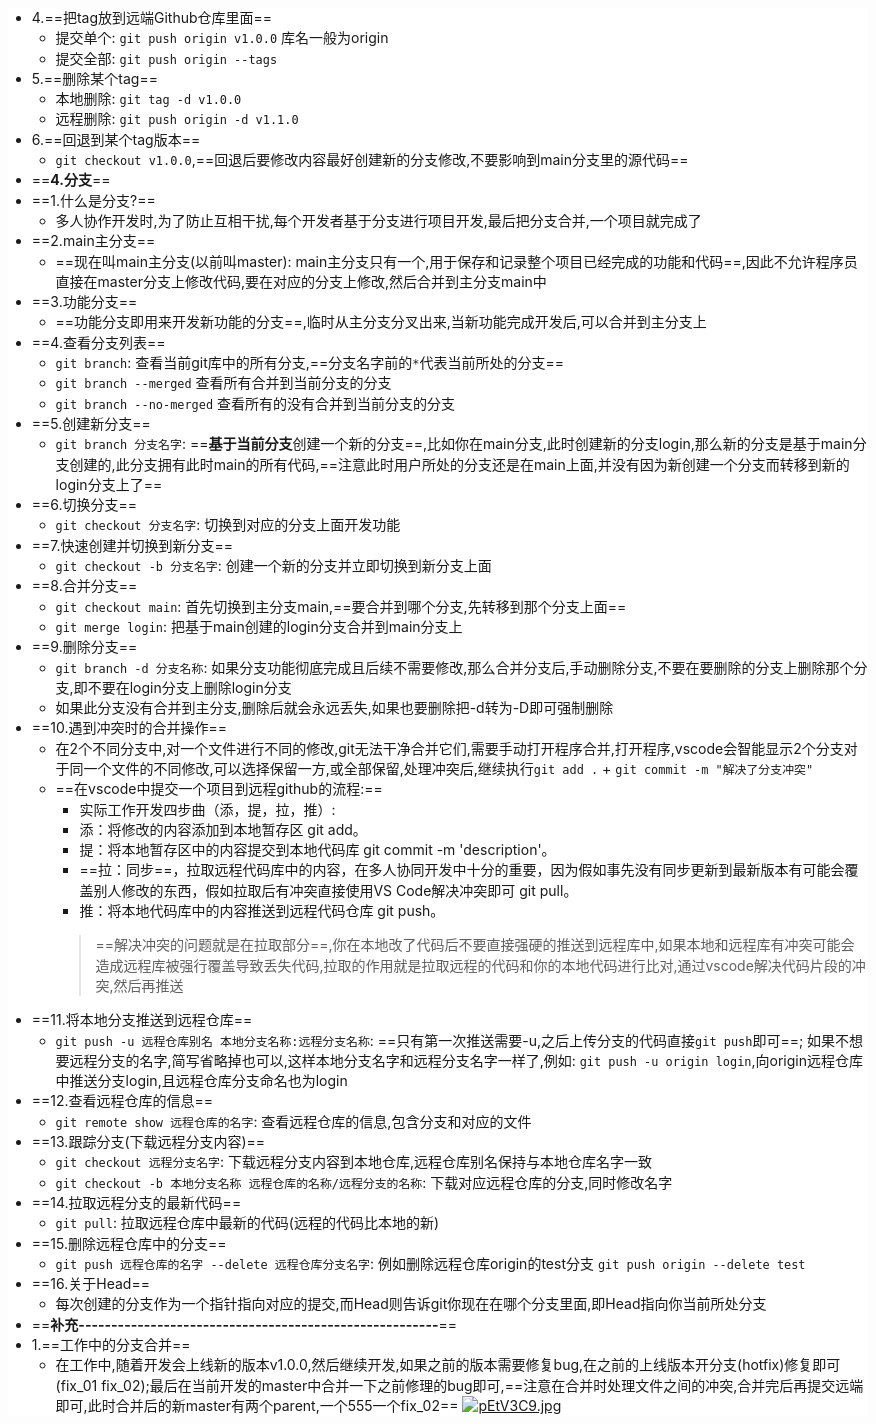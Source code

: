   - 4.==把tag放到远端Github仓库里面==
    - 提交单个: `git push origin v1.0.0` 库名一般为origin
    - 提交全部: `git push origin --tags`
  - 5.==删除某个tag==
    - 本地删除: `git tag -d v1.0.0`
    - 远程删除: `git push origin -d v1.1.0`
  - 6.==回退到某个tag版本==
    - `git checkout v1.0.0`,==回退后要修改内容最好创建新的分支修改,不要影响到main分支里的源代码==
- ==**4.分支**==
- ==1.什么是分支?==
  - 多人协作开发时,为了防止互相干扰,每个开发者基于分支进行项目开发,最后把分支合并,一个项目就完成了
- ==2.main主分支==
  - ==现在叫main主分支(以前叫master): main主分支只有一个,用于保存和记录整个项目已经完成的功能和代码==,因此不允许程序员直接在master分支上修改代码,要在对应的分支上修改,然后合并到主分支main中
- ==3.功能分支==
  - ==功能分支即用来开发新功能的分支==,临时从主分支分叉出来,当新功能完成开发后,可以合并到主分支上
- ==4.查看分支列表==
  - `git branch`: 查看当前git库中的所有分支,==分支名字前的`*`代表当前所处的分支==
  - `git branch --merged` 查看所有合并到当前分支的分支
  - `git branch --no-merged` 查看所有的没有合并到当前分支的分支
- ==5.创建新分支==
  - `git branch 分支名字`: ==**基于当前分支**创建一个新的分支==,比如你在main分支,此时创建新的分支login,那么新的分支是基于main分支创建的,此分支拥有此时main的所有代码,==注意此时用户所处的分支还是在main上面,并没有因为新创建一个分支而转移到新的login分支上了==
- ==6.切换分支==
  - `git checkout 分支名字`: 切换到对应的分支上面开发功能
- ==7.快速创建并切换到新分支==
  - `git checkout -b 分支名字`: 创建一个新的分支并立即切换到新分支上面
- ==8.合并分支==
  - `git checkout main`: 首先切换到主分支main,==要合并到哪个分支,先转移到那个分支上面==
  - `git merge login`: 把基于main创建的login分支合并到main分支上
- ==9.删除分支==
  - `git branch -d 分支名称`: 如果分支功能彻底完成且后续不需要修改,那么合并分支后,手动删除分支,不要在要删除的分支上删除那个分支,即不要在login分支上删除login分支
  - 如果此分支没有合并到主分支,删除后就会永远丢失,如果也要删除把-d转为-D即可强制删除
- ==10.遇到冲突时的合并操作==
  - 在2个不同分支中,对一个文件进行不同的修改,git无法干净合并它们,需要手动打开程序合并,打开程序,vscode会智能显示2个分支对于同一个文件的不同修改,可以选择保留一方,或全部保留,处理冲突后,继续执行`git add .` + `git commit -m "解决了分支冲突"`
  - ==在vscode中提交一个项目到远程github的流程:== 
    - 实际工作开发四步曲（添，提，拉，推）:
    - 添：将修改的内容添加到本地暂存区 git add。
    - 提：将本地暂存区中的内容提交到本地代码库 git commit -m 'description'。
    - ==拉：同步==，拉取远程代码库中的内容，在多人协同开发中十分的重要，因为假如事先没有同步更新到最新版本有可能会覆盖别人修改的东西，假如拉取后有冲突直接使用VS Code解决冲突即可 git pull。
    - 推：将本地代码库中的内容推送到远程代码仓库 git push。
    > ==解决冲突的问题就是在拉取部分==,你在本地改了代码后不要直接强硬的推送到远程库中,如果本地和远程库有冲突可能会造成远程库被强行覆盖导致丢失代码,拉取的作用就是拉取远程的代码和你的本地代码进行比对,通过vscode解决代码片段的冲突,然后再推送
- ==11.将本地分支推送到远程仓库==
  - `git push -u 远程仓库别名 本地分支名称:远程分支名称`: ==只有第一次推送需要-u,之后上传分支的代码直接`git push`即可==; 如果不想要远程分支的名字,简写省略掉也可以,这样本地分支名字和远程分支名字一样了,例如: `git push -u origin login`,向origin远程仓库中推送分支login,且远程仓库分支命名也为login
- ==12.查看远程仓库的信息==
  - `git remote show 远程仓库的名字`: 查看远程仓库的信息,包含分支和对应的文件
- ==13.跟踪分支(下载远程分支内容)==
  - `git checkout 远程分支名字`: 下载远程分支内容到本地仓库,远程仓库别名保持与本地仓库名字一致
  - `git checkout -b 本地分支名称 远程仓库的名称/远程分支的名称`: 下载对应远程仓库的分支,同时修改名字
- ==14.拉取远程分支的最新代码==
  - `git pull`: 拉取远程仓库中最新的代码(远程的代码比本地的新)
- ==15.删除远程仓库中的分支==
  - `git push 远程仓库的名字 --delete 远程仓库分支名字`: 例如删除远程仓库origin的test分支 `git push origin --delete test`
- ==16.关于Head==
  - 每次创建的分支作为一个指针指向对应的提交,而Head则告诉git你现在在哪个分支里面,即Head指向你当前所处分支
- ==**补充-------------------------------------------------------**==
- 1.==工作中的分支合并==
  - 在工作中,随着开发会上线新的版本v1.0.0,然后继续开发,如果之前的版本需要修复bug,在之前的上线版本开分支(hotfix)修复即可(fix_01 fix_02);最后在当前开发的master中合并一下之前修理的bug即可,==注意在合并时处理文件之间的冲突,合并完后再提交远端即可,此时合并后的新master有两个parent,一个555一个fix_02==
  [![pEtV3C9.jpg](https://s21.ax1x.com/2025/03/07/pEtV3C9.jpg)](https://imgse.com/i/pEtV3C9)